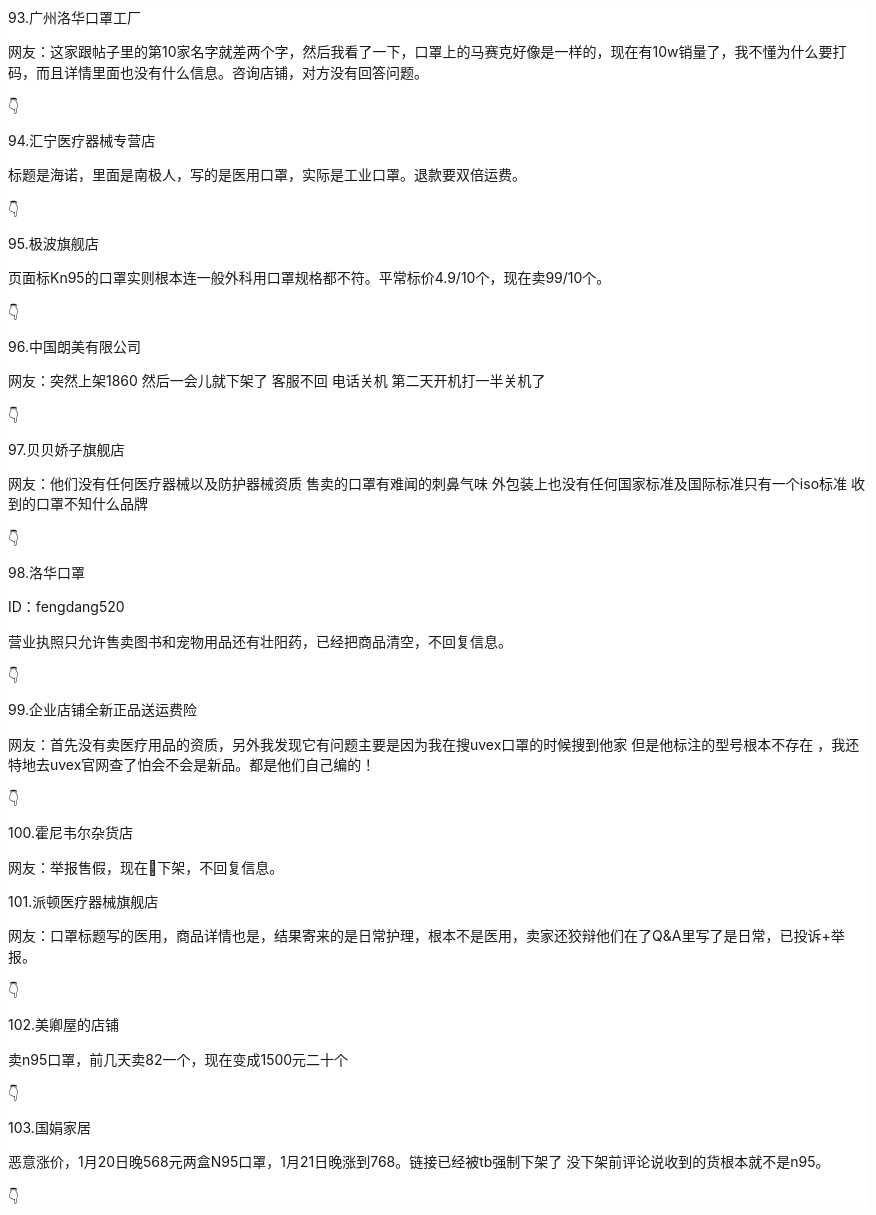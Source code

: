 93.广州洛华口罩工厂

网友：这家跟帖子里的第10家名字就差两个字，然后我看了一下，口罩上的马赛克好像是一样的，现在有10w销量了，我不懂为什么要打码，而且详情里面也没有什么信息。咨询店铺，对方没有回答问题。

👇

94.汇宁医疗器械专营店

标题是海诺，里面是南极人，写的是医用口罩，实际是工业口罩。退款要双倍运费。

👇

95.极波旗舰店

页面标Kn95的口罩实则根本连一般外科用口罩规格都不符。平常标价4.9/10个，现在卖99/10个。

👇

96.中国朗美有限公司

网友：突然上架1860 然后一会儿就下架了  客服不回 电话关机 第二天开机打一半关机了

👇

97.贝贝娇子旗舰店

网友：他们没有任何医疗器械以及防护器械资质 售卖的口罩有难闻的刺鼻气味 外包装上也没有任何国家标准及国际标准只有一个iso标准 收到的口罩不知什么品牌

👇

98.洛华口罩

ID：fengdang520

营业执照只允许售卖图书和宠物用品还有壮阳药，已经把商品清空，不回复信息。

👇

99.企业店铺全新正品送运费险

网友：首先没有卖医疗用品的资质，另外我发现它有问题主要是因为我在搜uvex口罩的时候搜到他家 但是他标注的型号根本不存在 ，我还特地去uvex官网查了怕会不会是新品。都是他们自己编的！

👇

100.霍尼韦尔杂货店

网友：举报售假，现在🔗下架，不回复信息。

101.派顿医疗器械旗舰店

网友：口罩标题写的医用，商品详情也是，结果寄来的是日常护理，根本不是医用，卖家还狡辩他们在了Q&A里写了是日常，已投诉+举报。

👇

102.美卿屋的店铺

卖n95口罩，前几天卖82一个，现在变成1500元二十个

👇

103.国娟家居

恶意涨价，1月20日晚568元两盒N95口罩，1月21日晚涨到768。链接已经被tb强制下架了 没下架前评论说收到的货根本就不是n95。

👇
